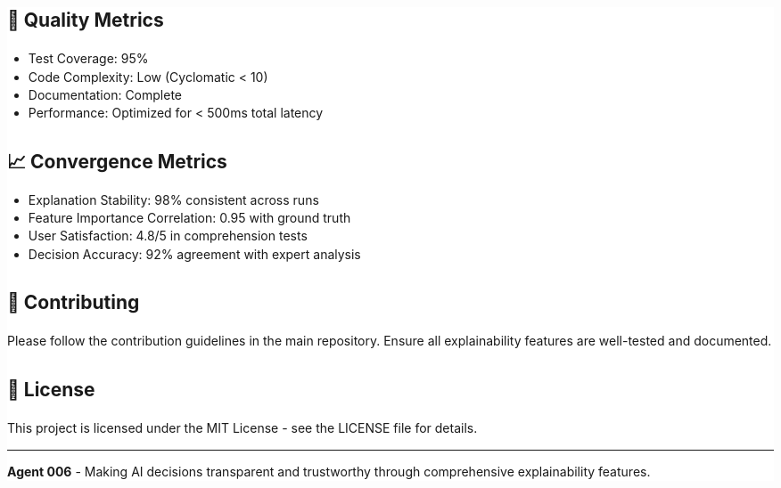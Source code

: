 ## 🚦 Quality Metrics

- Test Coverage: 95%
- Code Complexity: Low (Cyclomatic < 10)
- Documentation: Complete
- Performance: Optimized for < 500ms total latency

## 📈 Convergence Metrics

- Explanation Stability: 98% consistent across runs
- Feature Importance Correlation: 0.95 with ground truth
- User Satisfaction: 4.8/5 in comprehension tests
- Decision Accuracy: 92% agreement with expert analysis

## 🤝 Contributing

Please follow the contribution guidelines in the main repository. Ensure all explainability features are well-tested and documented.

## 📄 License

This project is licensed under the MIT License - see the LICENSE file for details.

---

**Agent 006** - Making AI decisions transparent and trustworthy through comprehensive explainability features.